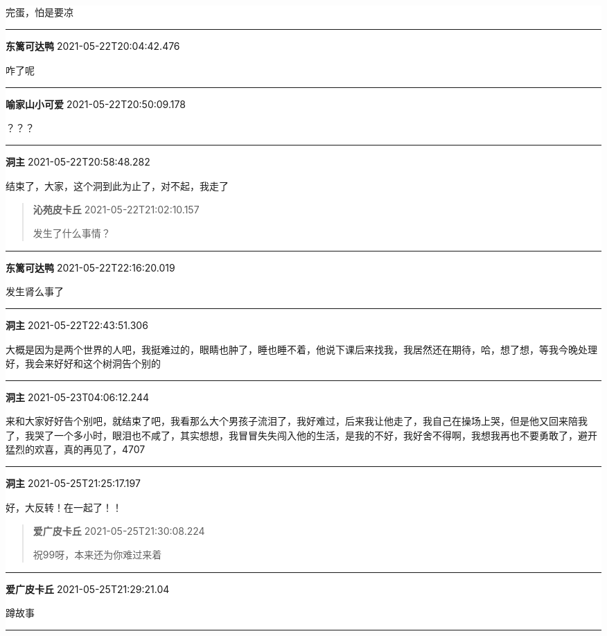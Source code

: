 完蛋，怕是要凉

---

**东篱可达鸭** 2021-05-22T20:04:42.476

咋了呢

---

**喻家山小可爱** 2021-05-22T20:50:09.178

？？？

---

**洞主** 2021-05-22T20:58:48.282

结束了，大家，这个洞到此为止了，对不起，我走了

> **沁苑皮卡丘** 2021-05-22T21:02:10.157
> 
> 发生了什么事情？


---

**东篱可达鸭** 2021-05-22T22:16:20.019

发生肾么事了

---

**洞主** 2021-05-22T22:43:51.306

大概是因为是两个世界的人吧，我挺难过的，眼睛也肿了，睡也睡不着，他说下课后来找我，我居然还在期待，哈，想了想，等我今晚处理好，我会来好好和这个树洞告个别的

---

**洞主** 2021-05-23T04:06:12.244

来和大家好好告个别吧，就结束了吧，我看那么大个男孩子流泪了，我好难过，后来我让他走了，我自己在操场上哭，但是他又回来陪我了，我哭了一个多小时，眼泪也不咸了，其实想想，我冒冒失失闯入他的生活，是我的不好，我好舍不得啊，我想我再也不要勇敢了，避开猛烈的欢喜，真的再见了，4707

---

**洞主** 2021-05-25T21:25:17.197

好，大反转！在一起了！！

> **爱广皮卡丘** 2021-05-25T21:30:08.224
> 
> 祝99呀，本来还为你难过来着


---

**爱广皮卡丘** 2021-05-25T21:29:21.04

蹲故事

---
